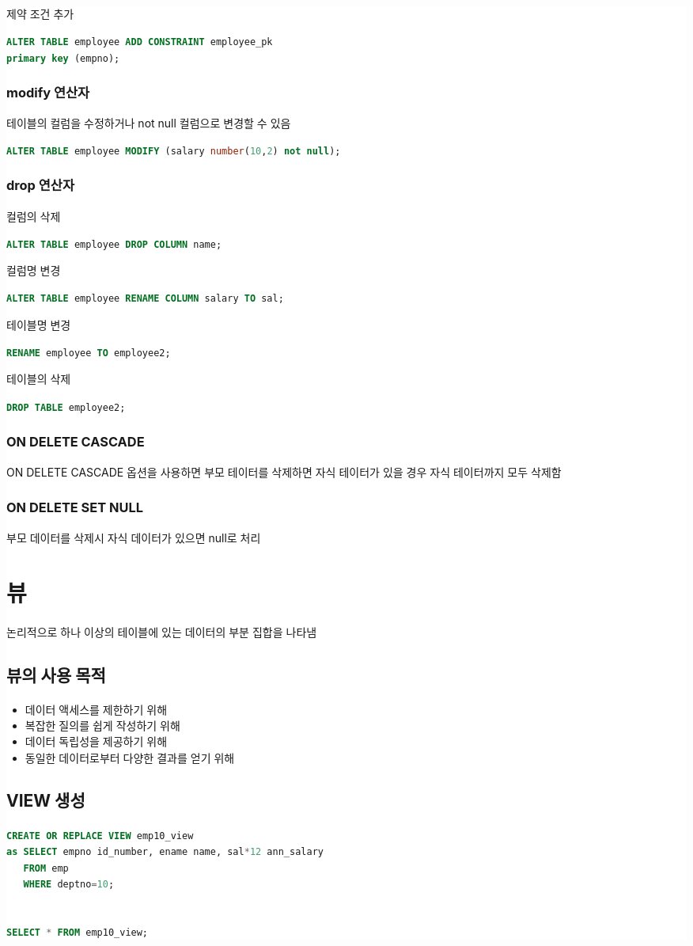 제약 조건 추가
```sql
ALTER TABLE employee ADD CONSTRAINT employee_pk 
primary key (empno);
```

### modify 연산자
테이블의 컬럼을 수정하거나 not null 컬럼으로 변경할 수 있음
```sql
ALTER TABLE employee MODIFY (salary number(10,2) not null);
```

### drop 연산자
컬럼의 삭제
```sql
ALTER TABLE employee DROP COLUMN name;
```

컬럼명 변경
```sql
ALTER TABLE employee RENAME COLUMN salary TO sal;
```
테이블명 변경
```sql
RENAME employee TO employee2;
```
테이블의 삭제
```sql
DROP TABLE employee2;
```

### ON DELETE CASCADE
ON DELETE CASCADE 옵션을 사용하면 부모 테이터를 삭제하면
자식 테이터가 있을 경우 자식 테이터까지 모두 삭제함


### ON DELETE SET NULL
부모 데이터를 삭제시 자식 데이터가 있으면 null로 처리




# 뷰
논리적으로 하나 이상의 테이블에 있는 데이터의 부분 집합을 나타냄

## 뷰의 사용 목적
- 데이터 액세스를 제한하기 위해
- 복잡한 질의를 쉽게 작성하기 위해
- 데이터 독립성을 제공하기 위해
- 동일한 데이터로부터 다양한 결과를 얻기 위해

## VIEW 생성
```sql
CREATE OR REPLACE VIEW emp10_view
as SELECT empno id_number, ename name, sal*12 ann_salary
   FROM emp
   WHERE deptno=10;

   
SELECT * FROM emp10_view;
```
